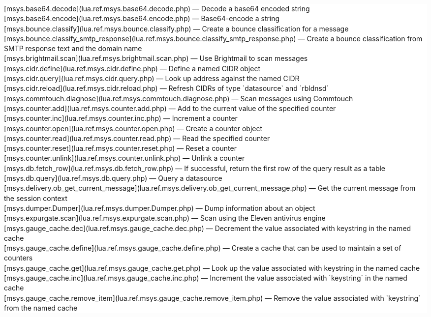 <dt>[msys.base64.decode](lua.ref.msys.base64.decode.php) — Decode a base64 encoded string</dt>

<dt>[msys.base64.encode](lua.ref.msys.base64.encode.php) — Base64-encode a string</dt>

<dt>[msys.bounce.classify](lua.ref.msys.bounce.classify.php) — Create a bounce classification for a message</dt>

<dt>[msys.bounce.classify_smtp_response](lua.ref.msys.bounce.classify_smtp_response.php) — Create a bounce classification from SMTP response text and the domain name</dt>

<dt>[msys.brightmail.scan](lua.ref.msys.brightmail.scan.php) — Use Brightmail to scan messages</dt>

<dt>[msys.cidr.define](lua.ref.msys.cidr.define.php) — Define a named CIDR object</dt>

<dt>[msys.cidr.query](lua.ref.msys.cidr.query.php) — Look up address against the named CIDR</dt>

<dt>[msys.cidr.reload](lua.ref.msys.cidr.reload.php) — Refresh CIDRs of type `datasource` and `rbldnsd`</dt>

<dt>[msys.commtouch.diagnose](lua.ref.msys.commtouch.diagnose.php) — Scan messages using Commtouch</dt>

<dt>[msys.counter.add](lua.ref.msys.counter.add.php) — Add to the current value of the specified counter</dt>

<dt>[msys.counter.inc](lua.ref.msys.counter.inc.php) — Increment a counter</dt>

<dt>[msys.counter.open](lua.ref.msys.counter.open.php) — Create a counter object</dt>

<dt>[msys.counter.read](lua.ref.msys.counter.read.php) — Read the specified counter</dt>

<dt>[msys.counter.reset](lua.ref.msys.counter.reset.php) — Reset a counter</dt>

<dt>[msys.counter.unlink](lua.ref.msys.counter.unlink.php) — Unlink a counter</dt>

<dt>[msys.db.fetch_row](lua.ref.msys.db.fetch_row.php) — If successful, return the first row of the query result as a table</dt>

<dt>[msys.db.query](lua.ref.msys.db.query.php) — Query a datasource</dt>

<dt>[msys.delivery.ob_get_current_message](lua.ref.msys.delivery.ob_get_current_message.php) — Get the current message from the session context</dt>

<dt>[msys.dumper.Dumper](lua.ref.msys.dumper.Dumper.php) — Dump information about an object</dt>

<dt>[msys.expurgate.scan](lua.ref.msys.expurgate.scan.php) — Scan using the Eleven antivirus engine</dt>

<dt>[msys.gauge_cache.dec](lua.ref.msys.gauge_cache.dec.php) — Decrement the value associated with keystring in the named cache</dt>

<dt>[msys.gauge_cache.define](lua.ref.msys.gauge_cache.define.php) — Create a cache that can be used to maintain a set of counters</dt>

<dt>[msys.gauge_cache.get](lua.ref.msys.gauge_cache.get.php) — Look up the value associated with keystring in the named cache</dt>

<dt>[msys.gauge_cache.inc](lua.ref.msys.gauge_cache.inc.php) — Increment the value associated with `keystring` in the named cache</dt>

<dt>[msys.gauge_cache.remove_item](lua.ref.msys.gauge_cache.remove_item.php) — Remove the value associated with `keystring` from the named cache</dt>
